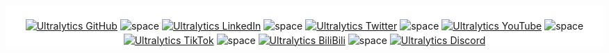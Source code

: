 <br>
<div align="center">
  <a href="https://github.com/ultralytics"><img src="https://github.com/ultralytics/assets/raw/main/social/logo-social-github.png" width="3%" alt="Ultralytics GitHub"></a>
  <img src="https://github.com/ultralytics/assets/raw/main/social/logo-transparent.png" width="3%" alt="space">
  <a href="https://www.linkedin.com/company/ultralytics/"><img src="https://github.com/ultralytics/assets/raw/main/social/logo-social-linkedin.png" width="3%" alt="Ultralytics LinkedIn"></a>
  <img src="https://github.com/ultralytics/assets/raw/main/social/logo-transparent.png" width="3%" alt="space">
  <a href="https://twitter.com/ultralytics"><img src="https://github.com/ultralytics/assets/raw/main/social/logo-social-twitter.png" width="3%" alt="Ultralytics Twitter"></a>
  <img src="https://github.com/ultralytics/assets/raw/main/social/logo-transparent.png" width="3%" alt="space">
  <a href="https://youtube.com/ultralytics?sub_confirmation=1"><img src="https://github.com/ultralytics/assets/raw/main/social/logo-social-youtube.png" width="3%" alt="Ultralytics YouTube"></a>
  <img src="https://github.com/ultralytics/assets/raw/main/social/logo-transparent.png" width="3%" alt="space">
  <a href="https://www.tiktok.com/@ultralytics"><img src="https://github.com/ultralytics/assets/raw/main/social/logo-social-tiktok.png" width="3%" alt="Ultralytics TikTok"></a>
  <img src="https://github.com/ultralytics/assets/raw/main/social/logo-transparent.png" width="3%" alt="space">
  <a href="https://ultralytics.com/bilibili"><img src="https://github.com/ultralytics/assets/raw/main/social/logo-social-bilibili.png" width="3%" alt="Ultralytics BiliBili"></a>
  <img src="https://github.com/ultralytics/assets/raw/main/social/logo-transparent.png" width="3%" alt="space">
  <a href="https://discord.com/invite/ultralytics"><img src="https://github.com/ultralytics/assets/raw/main/social/logo-social-discord.png" width="3%" alt="Ultralytics Discord"></a>
</div>
